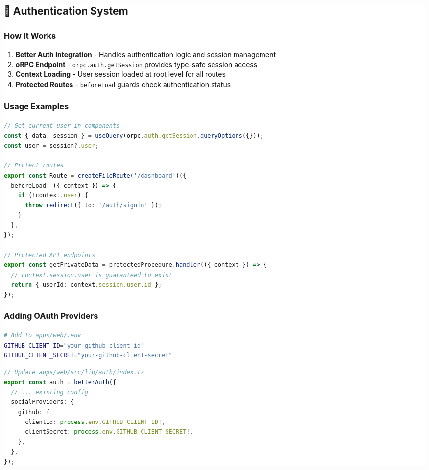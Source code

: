 ## 🔐 Authentication System

### How It Works

1. **Better Auth Integration** - Handles authentication logic and session management
2. **oRPC Endpoint** - `orpc.auth.getSession` provides type-safe session access
3. **Context Loading** - User session loaded at root level for all routes
4. **Protected Routes** - `beforeLoad` guards check authentication status

### Usage Examples

```typescript
// Get current user in components
const { data: session } = useQuery(orpc.auth.getSession.queryOptions({}));
const user = session?.user;

// Protect routes
export const Route = createFileRoute('/dashboard')({
  beforeLoad: ({ context }) => {
    if (!context.user) {
      throw redirect({ to: '/auth/signin' });
    }
  },
});

// Protected API endpoints
export const getPrivateData = protectedProcedure.handler(({ context }) => {
  // context.session.user is guaranteed to exist
  return { userId: context.session.user.id };
});
```

### Adding OAuth Providers

```bash
# Add to apps/web/.env
GITHUB_CLIENT_ID="your-github-client-id"
GITHUB_CLIENT_SECRET="your-github-client-secret"
```

```typescript
// Update apps/web/src/lib/auth/index.ts
export const auth = betterAuth({
  // ... existing config
  socialProviders: {
    github: {
      clientId: process.env.GITHUB_CLIENT_ID!,
      clientSecret: process.env.GITHUB_CLIENT_SECRET!,
    },
  },
});
```
